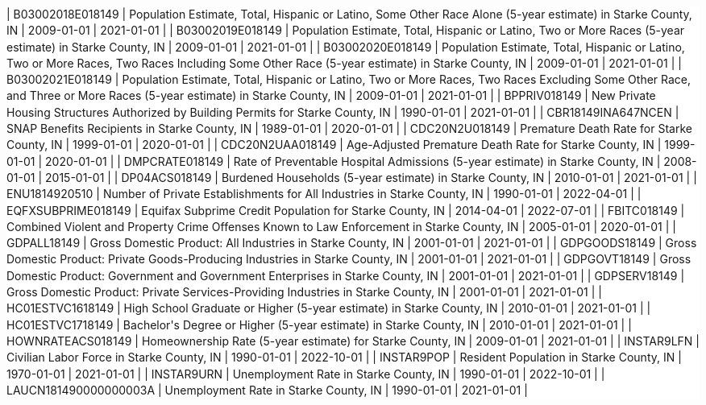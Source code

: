 | B03002018E018149          | Population Estimate, Total, Hispanic or Latino, Some Other Race Alone (5-year estimate) in Starke County, IN                                                               | 2009-01-01          | 2021-01-01        |
| B03002019E018149          | Population Estimate, Total, Hispanic or Latino, Two or More Races (5-year estimate) in Starke County, IN                                                                   | 2009-01-01          | 2021-01-01        |
| B03002020E018149          | Population Estimate, Total, Hispanic or Latino, Two or More Races, Two Races Including Some Other Race (5-year estimate) in Starke County, IN                              | 2009-01-01          | 2021-01-01        |
| B03002021E018149          | Population Estimate, Total, Hispanic or Latino, Two or More Races, Two Races Excluding Some Other Race, and Three or More Races (5-year estimate) in Starke County, IN     | 2009-01-01          | 2021-01-01        |
| BPPRIV018149              | New Private Housing Structures Authorized by Building Permits for Starke County, IN                                                                                        | 1990-01-01          | 2021-01-01        |
| CBR18149INA647NCEN        | SNAP Benefits Recipients in Starke County, IN                                                                                                                              | 1989-01-01          | 2020-01-01        |
| CDC20N2U018149            | Premature Death Rate for Starke County, IN                                                                                                                                 | 1999-01-01          | 2020-01-01        |
| CDC20N2UAA018149          | Age-Adjusted Premature Death Rate for Starke County, IN                                                                                                                    | 1999-01-01          | 2020-01-01        |
| DMPCRATE018149            | Rate of Preventable Hospital Admissions (5-year estimate) in Starke County, IN                                                                                             | 2008-01-01          | 2015-01-01        |
| DP04ACS018149             | Burdened Households (5-year estimate) in Starke County, IN                                                                                                                 | 2010-01-01          | 2021-01-01        |
| ENU1814920510             | Number of Private Establishments for All Industries in Starke County, IN                                                                                                   | 1990-01-01          | 2022-04-01        |
| EQFXSUBPRIME018149        | Equifax Subprime Credit Population for Starke County, IN                                                                                                                   | 2014-04-01          | 2022-07-01        |
| FBITC018149               | Combined Violent and Property Crime Offenses Known to Law Enforcement in Starke County, IN                                                                                 | 2005-01-01          | 2020-01-01        |
| GDPALL18149               | Gross Domestic Product: All Industries in Starke County, IN                                                                                                                | 2001-01-01          | 2021-01-01        |
| GDPGOODS18149             | Gross Domestic Product: Private Goods-Producing Industries in Starke County, IN                                                                                            | 2001-01-01          | 2021-01-01        |
| GDPGOVT18149              | Gross Domestic Product: Government and Government Enterprises in Starke County, IN                                                                                         | 2001-01-01          | 2021-01-01        |
| GDPSERV18149              | Gross Domestic Product: Private Services-Providing Industries in Starke County, IN                                                                                         | 2001-01-01          | 2021-01-01        |
| HC01ESTVC1618149          | High School Graduate or Higher (5-year estimate) in Starke County, IN                                                                                                      | 2010-01-01          | 2021-01-01        |
| HC01ESTVC1718149          | Bachelor's Degree or Higher (5-year estimate) in Starke County, IN                                                                                                         | 2010-01-01          | 2021-01-01        |
| HOWNRATEACS018149         | Homeownership Rate (5-year estimate) for Starke County, IN                                                                                                                 | 2009-01-01          | 2021-01-01        |
| INSTAR9LFN                | Civilian Labor Force in Starke County, IN                                                                                                                                  | 1990-01-01          | 2022-10-01        |
| INSTAR9POP                | Resident Population in Starke County, IN                                                                                                                                   | 1970-01-01          | 2021-01-01        |
| INSTAR9URN                | Unemployment Rate in Starke County, IN                                                                                                                                     | 1990-01-01          | 2022-10-01        |
| LAUCN181490000000003A     | Unemployment Rate in Starke County, IN                                                                                                                                     | 1990-01-01          | 2021-01-01        |
